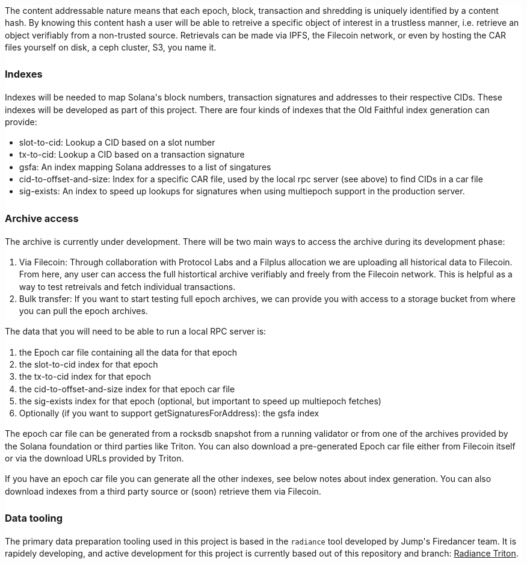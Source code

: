 The content addressable nature means that each epoch, block, transaction and shredding is uniquely identified by a content hash. By knowing this content hash a user will be able to retreive a specific object of interest in a trustless manner, i.e. retrieve an object verifiably from a non-trusted source. Retrievals can be made via IPFS, the Filecoin network, or even by hosting the CAR files yourself on disk, a ceph cluster, S3, you name it.

### Indexes

Indexes will be needed to map Solana's block numbers, transaction signatures and addresses to their respective CIDs. These indexes will be developed as part of this project. There are four kinds of indexes that the Old Faithful index generation can provide:

 - slot-to-cid: Lookup a CID based on a slot number
 - tx-to-cid: Lookup a CID based on a transaction signature
 - gsfa: An index mapping Solana addresses to a list of singatures
 - cid-to-offset-and-size: Index for a specific CAR file, used by the local rpc server (see above) to find CIDs in a car file
 - sig-exists: An index to speed up lookups for signatures when using multiepoch support in the production server.

### Archive access

The archive is currently under development. There will be two main ways to access the archive during its development phase:

1. Via Filecoin: Through collaboration with Protocol Labs and a Filplus allocation we are uploading all historical data to Filecoin. From here, any user can access the full histortical archive verifiably and freely from the Filecoin network. This is helpful as a way to test retreivals and fetch individual transactions.
2. Bulk transfer: If you want to start testing full epoch archives, we can provide you with access to a storage bucket from where you can pull the epoch archives.

The data that you will need to be able to run a local RPC server is:

  1) the Epoch car file containing all the data for that epoch
  2) the slot-to-cid index for that epoch
  3) the tx-to-cid index for that epoch
  4) the cid-to-offset-and-size index for that epoch car file
  5) the sig-exists index for that epoch (optional, but important to speed up multiepoch fetches)
  6) Optionally (if you want to support getSignaturesForAddress): the gsfa index

The epoch car file can be generated from a rocksdb snapshot from a running validator or from one of the archives provided by the Solana foundation or third parties like Triton. You can also download a pre-generated Epoch car file either from Filecoin itself or via the download URLs provided by Triton.

If you have an epoch car file you can generate all the other indexes, see below notes about index generation. You can also download indexes from a third party source or (soon) retrieve them via Filecoin.

### Data tooling

The primary data preparation tooling used in this project is based in the `radiance` tool developed by Jump's Firedancer team. It is rapidely developing, and active development for this project is currently based out of this repository and branch: [Radiance Triton](https://github.com/gagliardetto/radiance-triton/).
